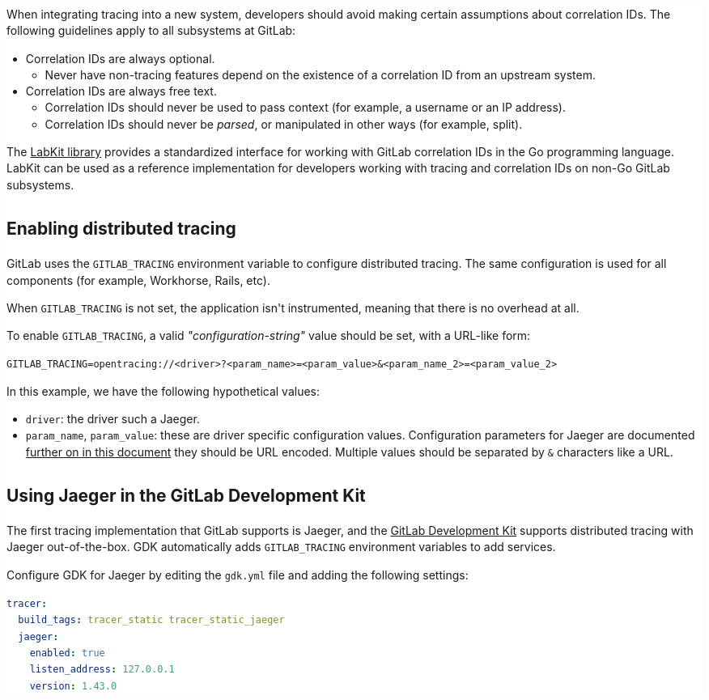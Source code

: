 When integrating tracing into a new system, developers should avoid making
certain assumptions about correlation IDs. The following guidelines apply to
all subsystems at GitLab:

- Correlation IDs are always optional.
  - Never have non-tracing features depend on the existence of a correlation ID
    from an upstream system.
- Correlation IDs are always free text.
  - Correlation IDs should never be used to pass context (for example, a username or an IP address).
  - Correlation IDs should never be _parsed_, or manipulated in other ways (for example, split).

The [LabKit library](https://gitlab.com/gitlab-org/labkit) provides a standardized interface for working with GitLab
correlation IDs in the Go programming language. LabKit can be used as a
reference implementation for developers working with tracing and correlation IDs
on non-Go GitLab subsystems.

## Enabling distributed tracing

GitLab uses the `GITLAB_TRACING` environment variable to configure distributed tracing. The same
configuration is used for all components (for example, Workhorse, Rails, etc).

When `GITLAB_TRACING` is not set, the application isn't instrumented, meaning that there is
no overhead at all.

To enable `GITLAB_TRACING`, a valid _"configuration-string"_ value should be set, with a URL-like
form:

```shell
GITLAB_TRACING=opentracing://<driver>?<param_name>=<param_value>&<param_name_2>=<param_value_2>
```

In this example, we have the following hypothetical values:

- `driver`: the driver such a Jaeger.
- `param_name`, `param_value`: these are driver specific configuration values. Configuration
  parameters for Jaeger are documented [further on in this document](#2-configure-the-gitlab_tracing-environment-variable)
  they should be URL encoded.
  Multiple values should be separated by `&` characters like a URL.

## Using Jaeger in the GitLab Development Kit

The first tracing implementation that GitLab supports is Jaeger, and the
[GitLab Development Kit](https://gitlab.com/gitlab-org/gitlab-development-kit/)
supports distributed tracing with Jaeger out-of-the-box. GDK automatically adds
`GITLAB_TRACING` environment variables to add services.

Configure GDK for Jaeger by editing the `gdk.yml` file and adding the following
settings:

```yaml
tracer:
  build_tags: tracer_static tracer_static_jaeger
  jaeger:
    enabled: true
    listen_address: 127.0.0.1
    version: 1.43.0
```
